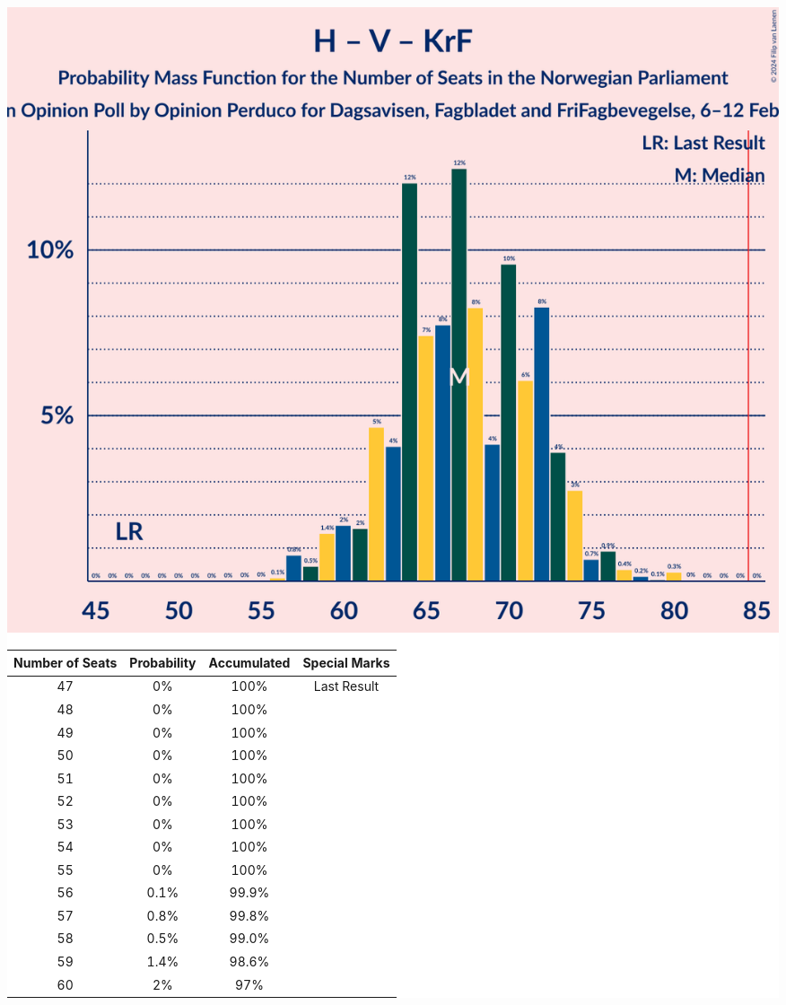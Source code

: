 ![Graph with seats probability mass function not yet produced](2024-02-12-OpinionPerduco-coalitions-seats-pmf-h–v–krf.png "Seats Probability Mass Function")

| Number of Seats | Probability | Accumulated | Special Marks |
|:---------------:|:-----------:|:-----------:|:-------------:|
| 47 | 0% | 100% | Last Result |
| 48 | 0% | 100% |  |
| 49 | 0% | 100% |  |
| 50 | 0% | 100% |  |
| 51 | 0% | 100% |  |
| 52 | 0% | 100% |  |
| 53 | 0% | 100% |  |
| 54 | 0% | 100% |  |
| 55 | 0% | 100% |  |
| 56 | 0.1% | 99.9% |  |
| 57 | 0.8% | 99.8% |  |
| 58 | 0.5% | 99.0% |  |
| 59 | 1.4% | 98.6% |  |
| 60 | 2% | 97% |  |
